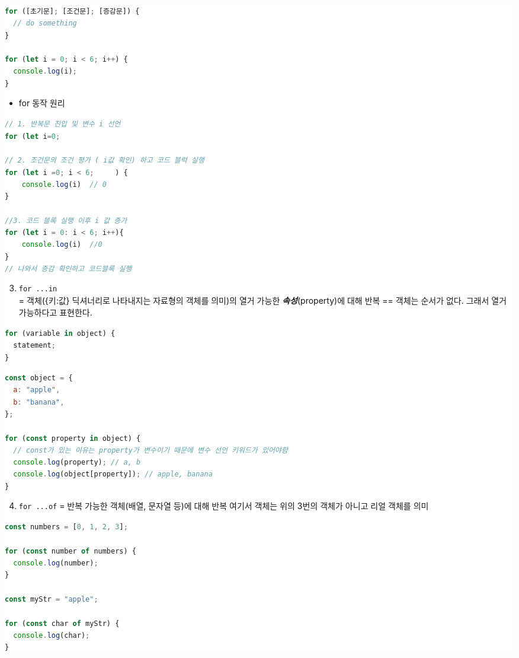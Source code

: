 ```javascript
for ([초기문]; [조건문]; [증감문]) {
  // do something
}

for (let i = 0; i < 6; i++) {
  console.log(i);
}
```

- for 동작 원리

```javascript
// 1. 반복문 진입 및 변수 i 선언
for (let i=0;

// 2. 조건문의 조건 평가 ( i값 확인) 하고 코드 블럭 실행
for (let i =0; i < 6;     ) {
    console.log(i)  // 0
}

//3. 코드 블록 실행 이후 i 값 증가
for (let i = 0: i < 6; i++){
    console.log(i)  //0
}
// 나와서 증감 확인하고 코드블록 실행
```

3. `for ...in `  
   = 객체({키:값} 딕셔너리로 나타내지는 자료형의 객체를 의미)의 열거 가능한 **_속성_**(property)에 대해 반복
   == 객체는 순서가 없다. 그래서 열거 가능하다고 표현한다.

```javascript
for (variable in object) {
  statement;
}
```

```javascript
const object = {
  a: "apple",
  b: "banana",
};

for (const property in object) {
  // const가 있는 이유는 property가 변수이기 때문에 변수 선언 키워드가 있어야함
  console.log(property); // a, b
  console.log(object[property]); // apple, banana
}
```

4. `for ...of`
   = 반복 가능한 객체(배열, 문자열 등)에 대해 반복
   여기서 객체는 위의 3번의 객체가 아니고 리얼 객체를 의미

```javascript
const numbers = [0, 1, 2, 3];

for (const number of numbers) {
  console.log(number);
}

const myStr = "apple";

for (const char of myStr) {
  console.log(char);
}
```
